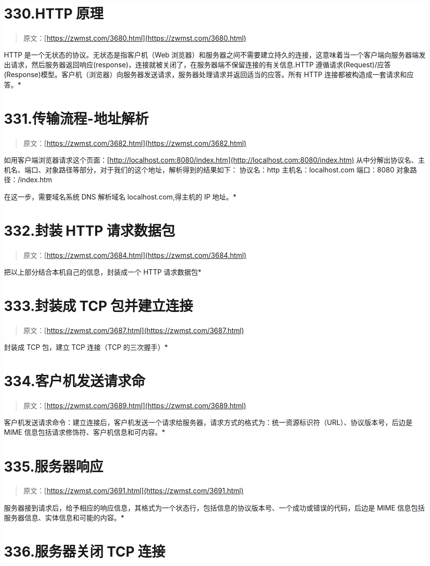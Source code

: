 
# 330.HTTP 原理

> 原文：[https://zwmst.com/3680.html](https://zwmst.com/3680.html)

HTTP 是一个无状态的协议。无状态是指客户机（Web 浏览器）和服务器之间不需要建立持久的连接，这意味着当一个客户端向服务器端发出请求，然后服务器返回响应(response)，连接就被关闭了，在服务器端不保留连接的有关信息.HTTP 遵循请求(Request)/应答(Response)模型。客户机（浏览器）向服务器发送请求，服务器处理请求并返回适当的应答。所有 HTTP 连接都被构造成一套请求和应答。*


# 331.传输流程-地址解析

> 原文：[https://zwmst.com/3682.html](https://zwmst.com/3682.html)

如用客户端浏览器请求这个页面：[http://localhost.com:8080/index.htm](http://localhost.com:8080/index.htm) 从中分解出协议名、主机名、端口、对象路径等部分，对于我们的这个地址，解析得到的结果如下：
协议名：http
主机名：localhost.com
端口：8080
对象路径：/index.htm

在这一步，需要域名系统 DNS 解析域名 localhost.com,得主机的 IP 地址。*


# 332.封装 HTTP 请求数据包

> 原文：[https://zwmst.com/3684.html](https://zwmst.com/3684.html)

把以上部分结合本机自己的信息，封装成一个 HTTP 请求数据包*


# 333.封装成 TCP 包并建立连接

> 原文：[https://zwmst.com/3687.html](https://zwmst.com/3687.html)

封装成 TCP 包，建立 TCP 连接（TCP 的三次握手）*


# 334.客户机发送请求命

> 原文：[https://zwmst.com/3689.html](https://zwmst.com/3689.html)

客户机发送请求命令：建立连接后，客户机发送一个请求给服务器，请求方式的格式为：统一资源标识符（URL）、协议版本号，后边是 MIME 信息包括请求修饰符、客户机信息和可内容。*


# 335.服务器响应

> 原文：[https://zwmst.com/3691.html](https://zwmst.com/3691.html)

服务器接到请求后，给予相应的响应信息，其格式为一个状态行，包括信息的协议版本号、一个成功或错误的代码，后边是 MIME 信息包括服务器信息、实体信息和可能的内容。*


# 336.服务器关闭 TCP 连接
